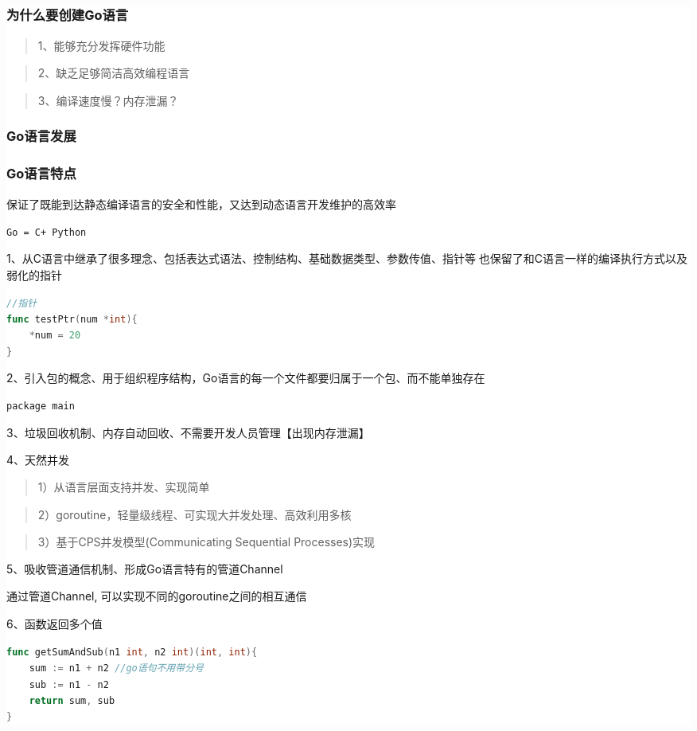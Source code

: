 ### 为什么要创建Go语言

>1、能够充分发挥硬件功能

>2、缺乏足够简洁高效编程语言

>3、编译速度慢？内存泄漏？


### Go语言发展


### Go语言特点

保证了既能到达静态编译语言的安全和性能，又达到动态语言开发维护的高效率

```
Go = C+ Python
```

1、从C语言中继承了很多理念、包括表达式语法、控制结构、基础数据类型、参数传值、指针等
也保留了和C语言一样的编译执行方式以及弱化的指针

```go
//指针
func testPtr(num *int){
    *num = 20
}
```

2、引入包的概念、用于组织程序结构，Go语言的每一个文件都要归属于一个包、而不能单独存在

```
package main
```

3、垃圾回收机制、内存自动回收、不需要开发人员管理【出现内存泄漏】

4、天然并发

>1）从语言层面支持并发、实现简单

>2）goroutine，轻量级线程、可实现大并发处理、高效利用多核

>3）基于CPS并发模型(Communicating Sequential Processes)实现


5、吸收管道通信机制、形成Go语言特有的管道Channel

通过管道Channel, 可以实现不同的goroutine之间的相互通信


6、函数返回多个值

```go
func getSumAndSub(n1 int, n2 int)(int, int){
    sum := n1 + n2 //go语句不用带分号
    sub := n1 - n2
    return sum, sub
}
```
